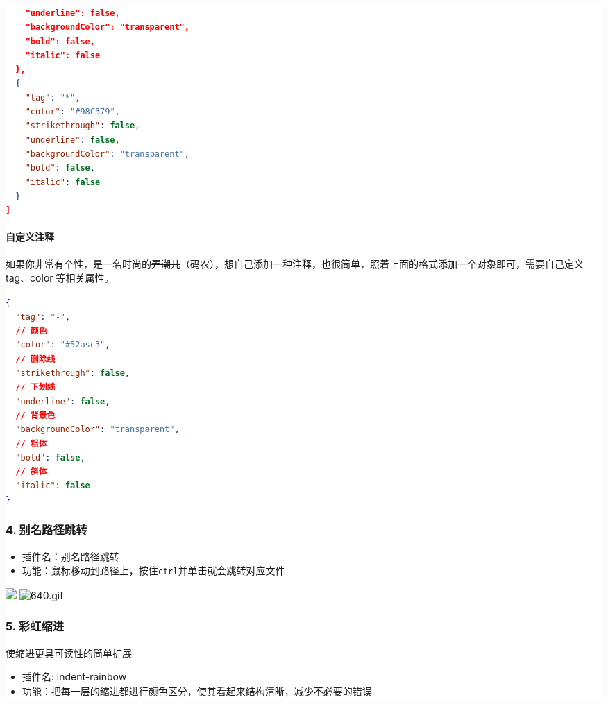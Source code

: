 ```json
    "underline": false,
    "backgroundColor": "transparent",
    "bold": false,
    "italic": false
  },
  {
    "tag": "*",
    "color": "#98C379",
    "strikethrough": false,
    "underline": false,
    "backgroundColor": "transparent",
    "bold": false,
    "italic": false
  }
]
```

#### 自定义注释

如果你非常有个性，是一名时尚的~~弄潮儿~~（码农），想自己添加一种注释，也很简单，照着上面的格式添加一个对象即可，需要自己定义 tag、color 等相关属性。

```json
{
  "tag": "-",
  // 颜色
  "color": "#52asc3",
  // 删除线
  "strikethrough": false,
  // 下划线
  "underline": false,
  // 背景色
  "backgroundColor": "transparent",
  // 粗体
  "bold": false,
  // 斜体
  "italic": false
}
```

### 4. 别名路径跳转

- 插件名：别名路径跳转
- 功能：鼠标移动到路径上，按住`ctrl`并单击就会跳转对应文件

![](https://vscode.lihuiwang.net/%E6%95%88%E6%9E%9C%E5%9B%BE.gif#crop=0&crop=0&crop=1&crop=1&height=754&id=FONDR&originHeight=766&originWidth=1016&originalType=binary&ratio=1&rotation=0&showTitle=false&status=done&style=stroke&title=&width=1000)
![640.gif](https://cdn.nlark.com/yuque/0/2022/gif/244005/1660443876296-07c78b54-3cd4-4f52-b1c3-3e548d226ad5.gif#clientId=ue6fd52a1-6e4a-4&crop=0.0563&crop=0&crop=1&crop=1&from=drop&height=527&id=Vu242&name=640.gif&originHeight=569&originWidth=1079&originalType=binary&ratio=1&rotation=0&showTitle=false&size=812960&status=done&style=stroke&taskId=uca63df5e-2af7-45d7-b046-e377fbac475&title=&width=1000)

### 5. 彩虹缩进

使缩进更具可读性的简单扩展

- 插件名: indent-rainbow
- 功能：把每一层的缩进都进行颜色区分，使其看起来结构清晰，减少不必要的错误
